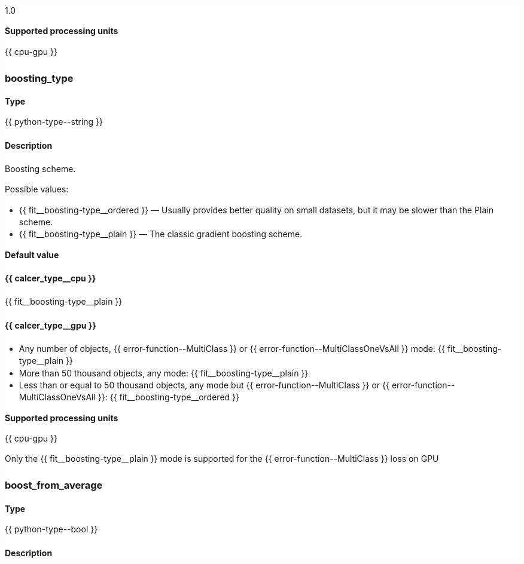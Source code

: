 1.0

**Supported processing units**


 {{ cpu-gpu }}



### boosting_type


**Type**

{{ python-type--string }}

#### Description


Boosting scheme.

Possible values:
- {{ fit__boosting-type__ordered }} — Usually provides better quality on small datasets, but it may be slower than the Plain scheme.
- {{ fit__boosting-type__plain }} — The classic gradient boosting scheme.


**Default value**


#### {{ calcer_type__cpu }}

{{ fit__boosting-type__plain }}

#### {{ calcer_type__gpu }}

- Any number of objects, {{ error-function--MultiClass }} or {{ error-function--MultiClassOneVsAll }} mode: {{ fit__boosting-type__plain }}
- More than 50 thousand objects, any mode: {{ fit__boosting-type__plain }}
- Less than or equal to 50 thousand objects, any mode but {{ error-function--MultiClass }} or {{ error-function--MultiClassOneVsAll }}: {{ fit__boosting-type__ordered }}




**Supported processing units**


 {{ cpu-gpu }}


Only the {{ fit__boosting-type__plain }} mode is supported for the {{ error-function--MultiClass }} loss on GPU


### boost_from_average


**Type**

{{ python-type--bool }}

#### Description
